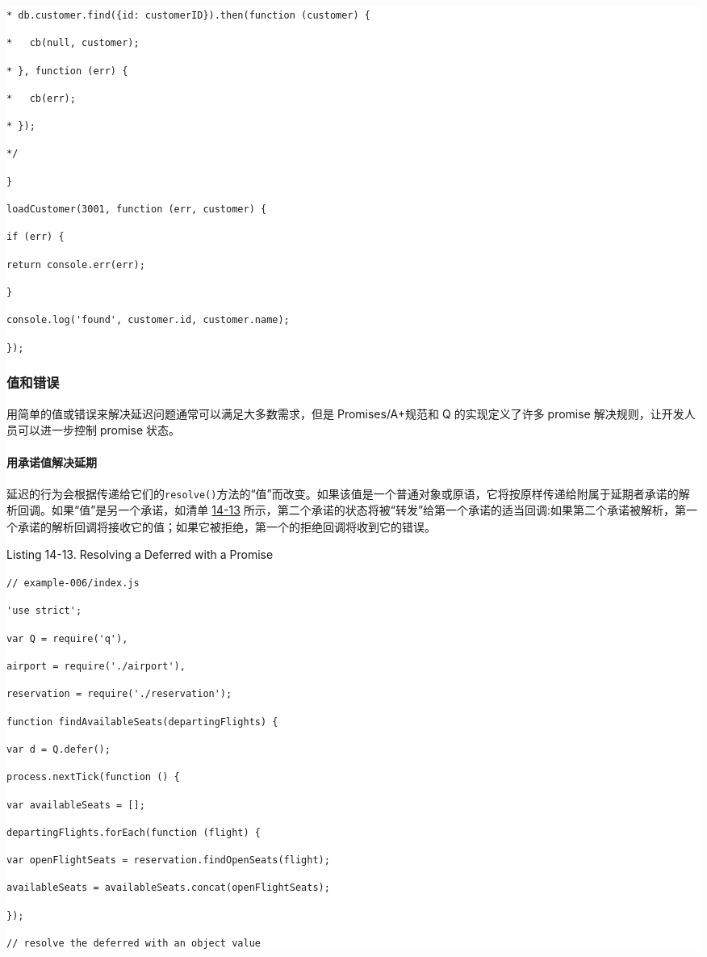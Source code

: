 `* db.customer.find({id: customerID}).then(function (customer) {`

`*   cb(null, customer);`

`* }, function (err) {`

`*   cb(err);`

`* });`

`*/`

`}`

`loadCustomer(3001, function (err, customer) {`

`if (err) {`

`return console.err(err);`

`}`

`console.log('found', customer.id, customer.name);`

`});`

### 值和错误

用简单的值或错误来解决延迟问题通常可以满足大多数需求，但是 Promises/A+规范和 Q 的实现定义了许多 promise 解决规则，让开发人员可以进一步控制 promise 状态。

#### 用承诺值解决延期

延迟的行为会根据传递给它们的`resolve()`方法的“值”而改变。如果该值是一个普通对象或原语，它将按原样传递给附属于延期者承诺的解析回调。如果“值”是另一个承诺，如清单 [14-13](#FPar13) 所示，第二个承诺的状态将被“转发”给第一个承诺的适当回调:如果第二个承诺被解析，第一个承诺的解析回调将接收它的值；如果它被拒绝，第一个的拒绝回调将收到它的错误。

Listing 14-13\. Resolving a Deferred with a Promise

`// example-006/index.js`

`'use strict';`

`var Q = require('q'),`

`airport = require('./airport'),`

`reservation = require('./reservation');`

`function findAvailableSeats(departingFlights) {`

`var d = Q.defer();`

`process.nextTick(function () {`

`var availableSeats = [];`

`departingFlights.forEach(function (flight) {`

`var openFlightSeats = reservation.findOpenSeats(flight);`

`availableSeats = availableSeats.concat(openFlightSeats);`

`});`

`// resolve the deferred with an object value`
